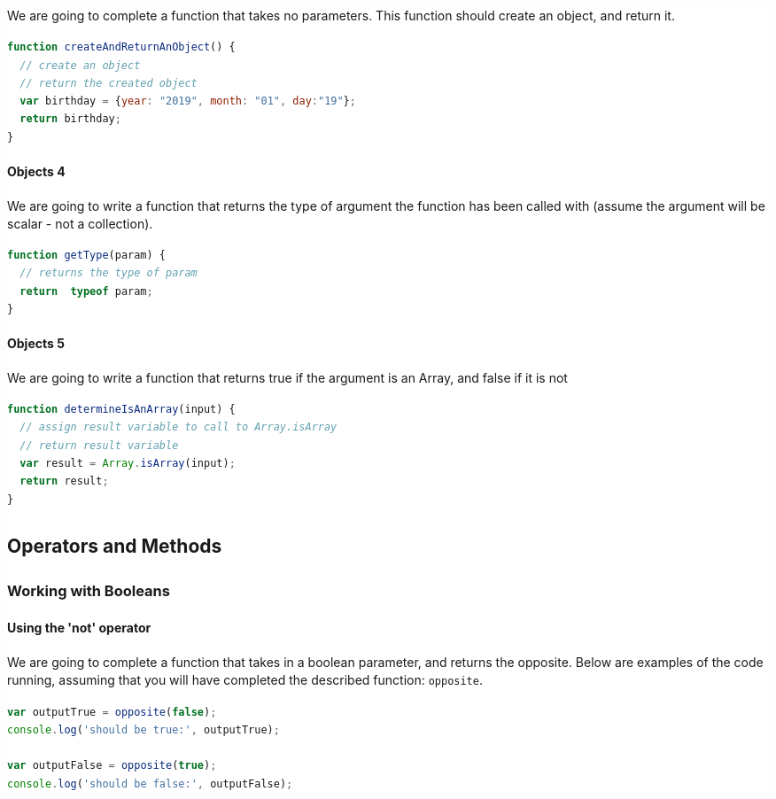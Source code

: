 We are going to complete a function that takes no parameters. This function should create an object, and return it.

```javascript
function createAndReturnAnObject() {
  // create an object
  // return the created object
  var birthday = {year: "2019", month: "01", day:"19"};
  return birthday;
}
```

#### Objects 4

We are going to write a function that returns the type of argument the function has been called with (assume the argument will be scalar - not a collection).

```javascript
function getType(param) {
  // returns the type of param
  return  typeof param;
}
```

#### Objects 5

We are going to write a function that returns true if the argument is an Array, and false if it is not

```javascript
function determineIsAnArray(input) {
  // assign result variable to call to Array.isArray
  // return result variable
  var result = Array.isArray(input);
  return result;
}
```

## Operators and Methods

### Working with Booleans

#### Using the 'not' operator

We are going to complete a function that takes in a boolean parameter, and returns the opposite. Below are examples of the code running, assuming that you will have completed the described function: `opposite`.

```javascript
var outputTrue = opposite(false);
console.log('should be true:', outputTrue);

var outputFalse = opposite(true);
console.log('should be false:', outputFalse);
```
